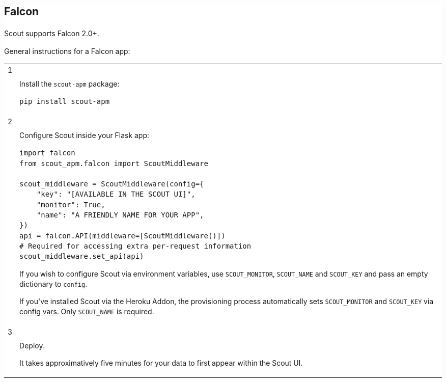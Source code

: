 ## Falcon

Scout supports Falcon 2.0+.

General instructions for a Falcon app:

<table class="help install install_ruby">
  <tbody>
    <tr>
      <td>
        <span class="step">1</span>
      </td>
      <td style="padding-top: 15px">
        <p>Install the <code>scout-apm</code> package:</p>
<pre style="width:500px">
pip install scout-apm
</pre>
      </td>
    </tr>
    <tr>
      <td>
        <span class="step">2</span>
      </td>
      <td style="padding-top: 15px">
        <p>Configure Scout inside your Flask app:</p>

<pre style="width:initial">
import falcon
from scout_apm.falcon import ScoutMiddleware

scout_middleware = ScoutMiddleware(config={
    "key": "[AVAILABLE IN THE SCOUT UI]",
    "monitor": True,
    "name": "A FRIENDLY NAME FOR YOUR APP",
})
api = falcon.API(middleware=[ScoutMiddleware()])
# Required for accessing extra per-request information
scout_middleware.set_api(api)
</pre>

<p>If you wish to configure Scout via environment variables, use <code>SCOUT_MONITOR</code>, <code>SCOUT_NAME</code> and <code>SCOUT_KEY</code> and pass an empty dictionary to <code>config</code>.</p>

<p>
If you've installed Scout via the Heroku Addon, the provisioning process automatically sets <code>SCOUT_MONITOR</code> and <code>SCOUT_KEY</code> via <a href="https://devcenter.heroku.com/articles/config-vars">config vars</a>. Only <code>SCOUT_NAME</code> is required.
</p>
      </td>
    </tr>
    <tr>
      <td><span class="step">3</span></td>
      <td style="padding-top: 15px">
        <p>Deploy.</p>
        <p>It takes approximatively five minutes for your data to first appear within the Scout UI.</p>
      </td>
    </tr>
  </tbody>
</table>
